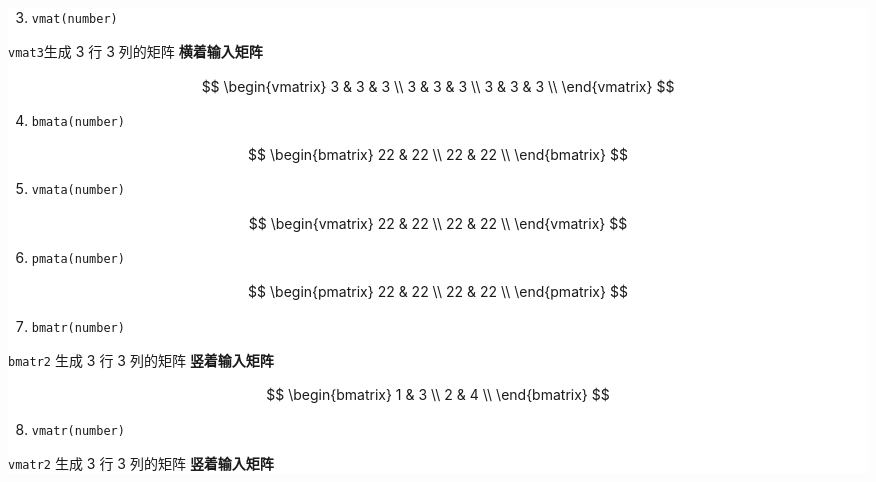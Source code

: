 3. `vmat(number)`

`vmat3`生成 3 行 3 列的矩阵
**横着输入矩阵**

$$
\begin{vmatrix}
  3 & 3 & 3 \\
  3 & 3 & 3 \\
  3 & 3 & 3 \\
\end{vmatrix}
$$

4. `bmata(number)`

$$
\begin{bmatrix}
22 & 22 \\
22 & 22 \\
\end{bmatrix}
$$

5. `vmata(number)`

$$
\begin{vmatrix}
22 & 22 \\
22 & 22 \\
\end{vmatrix}
$$

6. `pmata(number)`

$$
\begin{pmatrix}
22 & 22 \\
22 & 22 \\
\end{pmatrix}
$$

7. `bmatr(number)`

`bmatr2` 生成 3 行 3 列的矩阵
**竖着输入矩阵**

$$
\begin{bmatrix}
 1 & 3 \\
 2 & 4 \\
\end{bmatrix}
$$

8. `vmatr(number)`

`vmatr2` 生成 3 行 3 列的矩阵
**竖着输入矩阵**
